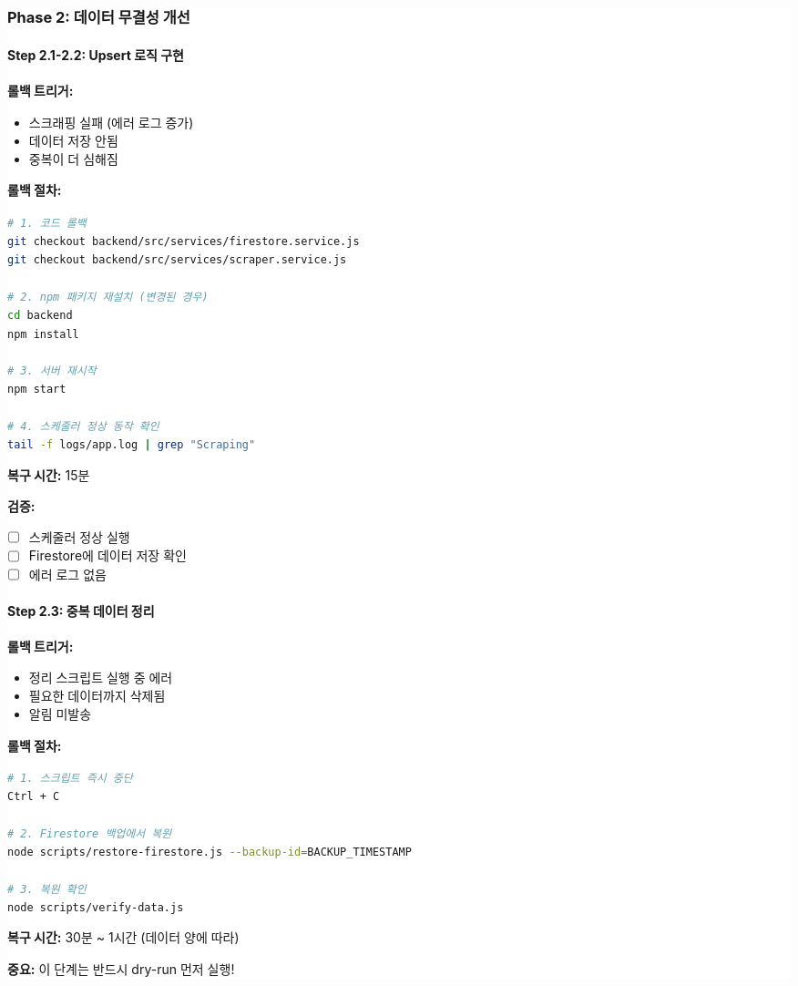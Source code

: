 
### Phase 2: 데이터 무결성 개선

#### Step 2.1-2.2: Upsert 로직 구현
**롤백 트리거:**
- 스크래핑 실패 (에러 로그 증가)
- 데이터 저장 안됨
- 중복이 더 심해짐

**롤백 절차:**
```bash
# 1. 코드 롤백
git checkout backend/src/services/firestore.service.js
git checkout backend/src/services/scraper.service.js

# 2. npm 패키지 재설치 (변경된 경우)
cd backend
npm install

# 3. 서버 재시작
npm start

# 4. 스케줄러 정상 동작 확인
tail -f logs/app.log | grep "Scraping"
```

**복구 시간:** 15분

**검증:**
- [ ] 스케줄러 정상 실행
- [ ] Firestore에 데이터 저장 확인
- [ ] 에러 로그 없음

#### Step 2.3: 중복 데이터 정리
**롤백 트리거:**
- 정리 스크립트 실행 중 에러
- 필요한 데이터까지 삭제됨
- 알림 미발송

**롤백 절차:**
```bash
# 1. 스크립트 즉시 중단
Ctrl + C

# 2. Firestore 백업에서 복원
node scripts/restore-firestore.js --backup-id=BACKUP_TIMESTAMP

# 3. 복원 확인
node scripts/verify-data.js
```

**복구 시간:** 30분 ~ 1시간 (데이터 양에 따라)

**중요:** 이 단계는 반드시 dry-run 먼저 실행!
